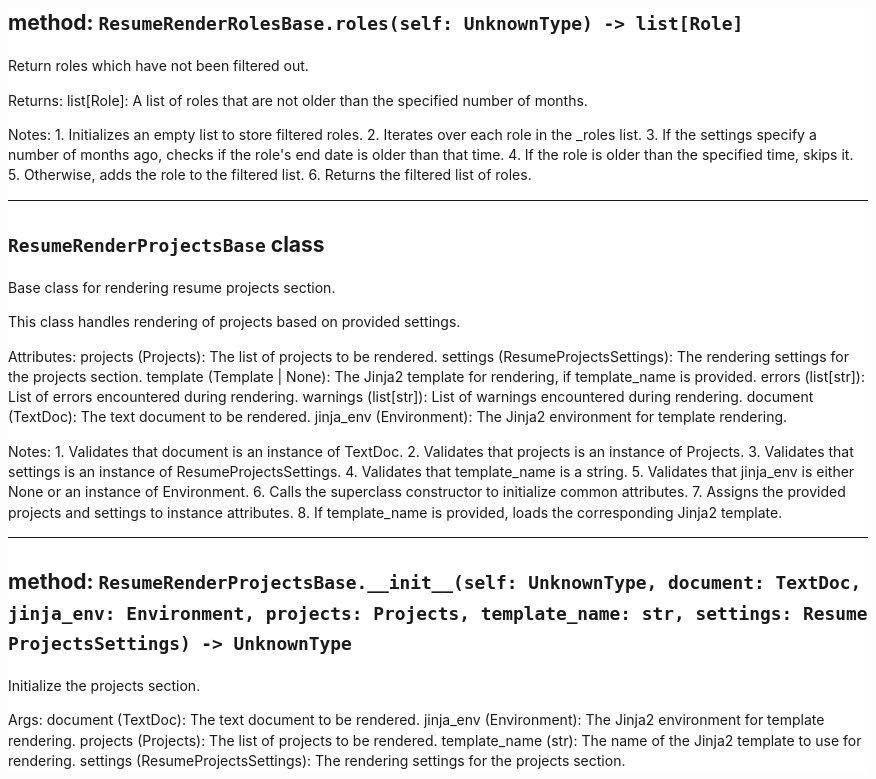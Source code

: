 ## method: `ResumeRenderRolesBase.roles(self: UnknownType) -> list[Role]`

Return roles which have not been filtered out.

Returns:
    list[Role]: A list of roles that are not older than the specified number of months.

Notes:
    1. Initializes an empty list to store filtered roles.
    2. Iterates over each role in the _roles list.
    3. If the settings specify a number of months ago, checks if the role's end date is older than that time.
    4. If the role is older than the specified time, skips it.
    5. Otherwise, adds the role to the filtered list.
    6. Returns the filtered list of roles.

---
## `ResumeRenderProjectsBase` class

Base class for rendering resume projects section.

This class handles rendering of projects based on provided settings.

Attributes:
    projects (Projects): The list of projects to be rendered.
    settings (ResumeProjectsSettings): The rendering settings for the projects section.
    template (Template | None): The Jinja2 template for rendering, if template_name is provided.
    errors (list[str]): List of errors encountered during rendering.
    warnings (list[str]): List of warnings encountered during rendering.
    document (TextDoc): The text document to be rendered.
    jinja_env (Environment): The Jinja2 environment for template rendering.

Notes:
    1. Validates that document is an instance of TextDoc.
    2. Validates that projects is an instance of Projects.
    3. Validates that settings is an instance of ResumeProjectsSettings.
    4. Validates that template_name is a string.
    5. Validates that jinja_env is either None or an instance of Environment.
    6. Calls the superclass constructor to initialize common attributes.
    7. Assigns the provided projects and settings to instance attributes.
    8. If template_name is provided, loads the corresponding Jinja2 template.

---
## method: `ResumeRenderProjectsBase.__init__(self: UnknownType, document: TextDoc, jinja_env: Environment, projects: Projects, template_name: str, settings: ResumeProjectsSettings) -> UnknownType`

Initialize the projects section.

Args:
    document (TextDoc): The text document to be rendered.
    jinja_env (Environment): The Jinja2 environment for template rendering.
    projects (Projects): The list of projects to be rendered.
    template_name (str): The name of the Jinja2 template to use for rendering.
    settings (ResumeProjectsSettings): The rendering settings for the projects section.
